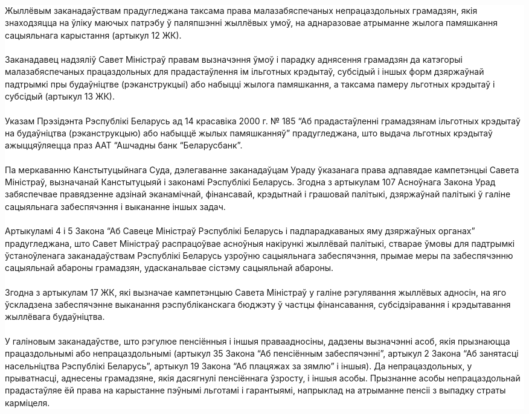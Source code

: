 </div>
<div data-align="justify">
Жыллёвым заканадаўствам прадугледжана таксама права малазабяспечаных непрацаздольных грамадзян, якія знаходзяцца на ўліку маючых патрэбу ў паляпшэнні жыллёвых умоў, на аднаразовае атрыманне жылога памяшкання сацыяльнага карыстання (артыкул 12 ЖК).
</div>
<div data-align="justify">
 
</div>
<div data-align="justify">
Заканадавец надзяліў Савет Міністраў правам вызначэння ўмоў і парадку аднясення грамадзян да катэгорыі малазабяспечаных працаздольных для прадастаўлення ім ільготных крэдытаў, субсідый і іншых форм дзяржаўнай падтрымкі пры будаўніцтве (рэканструкцыі) або набыцці жылога памяшкання, а таксама памеру льготных крэдытаў і субсідый (артыкул 13 ЖК).
</div>
<div data-align="justify">
 
</div>
<div data-align="justify">
Указам Прэзідэнта Рэспублікі Беларусь ад 14 красавіка 2000 г. № 185 “Аб прадастаўленні грамадзянам ільготных крэдытаў на будаўніцтва (рэканструкцыю) або набыццё жылых памяшканняў” прадугледжана, што выдача льготных крэдытаў ажыццяўляецца праз ААТ “Ашчадны банк “Беларусбанк”.
</div>
<div data-align="justify">
 
</div>
<div data-align="justify">
Па меркаванню Канстытуцыйнага Суда, дэлегаванне заканадаўцам Ураду ўказанага права адпавядае кампетэнцыі Савета Міністраў, вызначанай Канстытуцыяй і законамі Рэспублікі Беларусь. Згодна з артыкулам 107 Асноўнага Закона Урад забяспечвае правядзенне адзінай эканамічнай, фінансавай, крэдытнай і грашовай палітыкі, дзяржаўнай палітыкі ў галіне сацыяльнага забеспячэння і выкананне іншых задач.
</div>
<div data-align="justify">
 
</div>
<div data-align="justify">
Артыкуламі 4 і 5 Закона “Аб Савеце Міністраў Рэспублікі Беларусь і падпарадкаваных яму дзяржаўных органах” прадугледжана, што Савет Міністраў распрацоўвае асноўныя накірункі жыллёвай палітыкі, стварае ўмовы для падтрымкі ўстаноўленага заканадаўствам Рэспублікі Беларусь узроўню сацыяльнага забеспячэння, прымае меры па забеспячэнню сацыяльнай абароны грамадзян, удасканальвае сістэму сацыяльнай абароны.
</div>
<div data-align="justify">
 
</div>
<div data-align="justify">
Згодна з артыкулам 17 ЖК, які вызначае кампетэнцыю Савета Міністраў у галіне рэгулявання жыллёвых адносін, на яго ўскладзена забеспячэнне выканання рэспубліканскага бюджэту ў частцы фінансавання, субсідзіравання і крэдытавання жыллёвага будаўніцтва.
</div>
<div data-align="justify">
 
</div>
<div data-align="justify">
У галіновым заканадаўстве, што рэгулюе пенсіённыя і іншыя праваадносіны, дадзены вызначэнні асоб, якія прызнаюцца працаздольнымі або непрацаздольнымі (артыкул 35 Закона “Аб пенсіённым забеспячэнні”, артыкул 2 Закона “Аб занятасці насельніцтва Рэспублікі Беларусь”, артыкул 19 Закона “Аб плацяжах за зямлю” і іншыя). Да непрацаздольных, у прыватнасці, аднесены грамадзяне, якія дасягнулі пенсіённага ўзросту, і іншыя асобы. Прызнанне асобы непрацаздольнай прадастаўляе ёй права на карыстанне пэўнымі льготамі і гарантыямі, напрыклад на атрыманне пенсіі з выпадку страты карміцеля. 
</div>